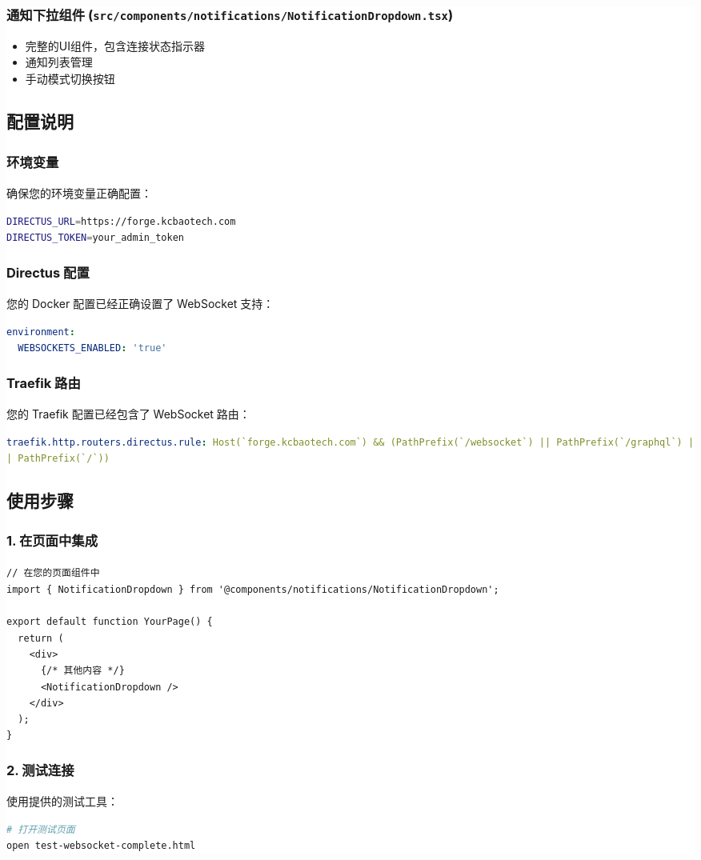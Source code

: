 ### 通知下拉组件 (`src/components/notifications/NotificationDropdown.tsx`)
- 完整的UI组件，包含连接状态指示器
- 通知列表管理
- 手动模式切换按钮

## 配置说明

### 环境变量
确保您的环境变量正确配置：
```bash
DIRECTUS_URL=https://forge.kcbaotech.com
DIRECTUS_TOKEN=your_admin_token
```

### Directus 配置
您的 Docker 配置已经正确设置了 WebSocket 支持：
```yaml
environment:
  WEBSOCKETS_ENABLED: 'true'
```

### Traefik 路由
您的 Traefik 配置已经包含了 WebSocket 路由：
```yaml
traefik.http.routers.directus.rule: Host(`forge.kcbaotech.com`) && (PathPrefix(`/websocket`) || PathPrefix(`/graphql`) || PathPrefix(`/`))
```

## 使用步骤

### 1. 在页面中集成
```tsx
// 在您的页面组件中
import { NotificationDropdown } from '@components/notifications/NotificationDropdown';

export default function YourPage() {
  return (
    <div>
      {/* 其他内容 */}
      <NotificationDropdown />
    </div>
  );
}
```

### 2. 测试连接
使用提供的测试工具：
```bash
# 打开测试页面
open test-websocket-complete.html
```
